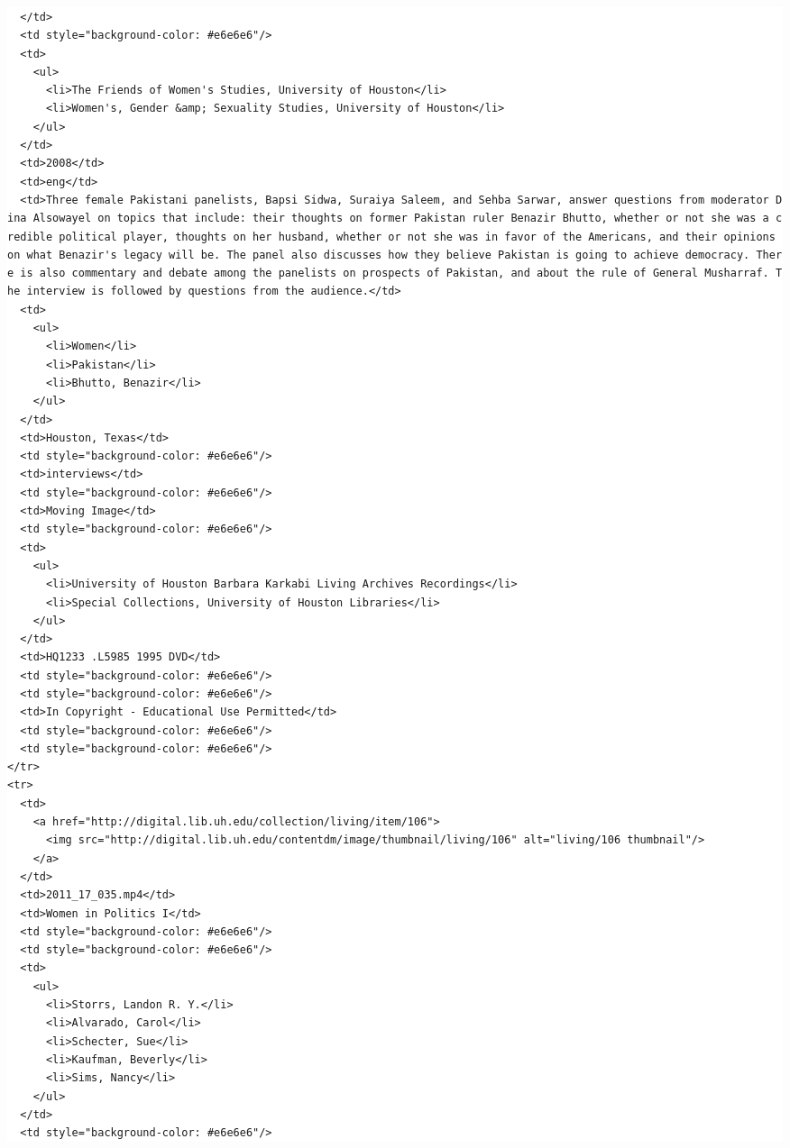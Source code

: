       </td>
      <td style="background-color: #e6e6e6"/>
      <td>
        <ul>
          <li>The Friends of Women's Studies, University of Houston</li>
          <li>Women's, Gender &amp; Sexuality Studies, University of Houston</li>
        </ul>
      </td>
      <td>2008</td>
      <td>eng</td>
      <td>Three female Pakistani panelists, Bapsi Sidwa, Suraiya Saleem, and Sehba Sarwar, answer questions from moderator Dina Alsowayel on topics that include: their thoughts on former Pakistan ruler Benazir Bhutto, whether or not she was a credible political player, thoughts on her husband, whether or not she was in favor of the Americans, and their opinions on what Benazir's legacy will be. The panel also discusses how they believe Pakistan is going to achieve democracy. There is also commentary and debate among the panelists on prospects of Pakistan, and about the rule of General Musharraf. The interview is followed by questions from the audience.</td>
      <td>
        <ul>
          <li>Women</li>
          <li>Pakistan</li>
          <li>Bhutto, Benazir</li>
        </ul>
      </td>
      <td>Houston, Texas</td>
      <td style="background-color: #e6e6e6"/>
      <td>interviews</td>
      <td style="background-color: #e6e6e6"/>
      <td>Moving Image</td>
      <td style="background-color: #e6e6e6"/>
      <td>
        <ul>
          <li>University of Houston Barbara Karkabi Living Archives Recordings</li>
          <li>Special Collections, University of Houston Libraries</li>
        </ul>
      </td>
      <td>HQ1233 .L5985 1995 DVD</td>
      <td style="background-color: #e6e6e6"/>
      <td style="background-color: #e6e6e6"/>
      <td>In Copyright - Educational Use Permitted</td>
      <td style="background-color: #e6e6e6"/>
      <td style="background-color: #e6e6e6"/>
    </tr>
    <tr>
      <td>
        <a href="http://digital.lib.uh.edu/collection/living/item/106">
          <img src="http://digital.lib.uh.edu/contentdm/image/thumbnail/living/106" alt="living/106 thumbnail"/>
        </a>
      </td>
      <td>2011_17_035.mp4</td>
      <td>Women in Politics I</td>
      <td style="background-color: #e6e6e6"/>
      <td style="background-color: #e6e6e6"/>
      <td>
        <ul>
          <li>Storrs, Landon R. Y.</li>
          <li>Alvarado, Carol</li>
          <li>Schecter, Sue</li>
          <li>Kaufman, Beverly</li>
          <li>Sims, Nancy</li>
        </ul>
      </td>
      <td style="background-color: #e6e6e6"/>